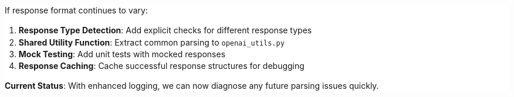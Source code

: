 If response format continues to vary:

1. **Response Type Detection**: Add explicit checks for different response types
2. **Shared Utility Function**: Extract common parsing to `openai_utils.py`
3. **Mock Testing**: Add unit tests with mocked responses
4. **Response Caching**: Cache successful response structures for debugging

**Current Status**: With enhanced logging, we can now diagnose any future parsing issues quickly.
